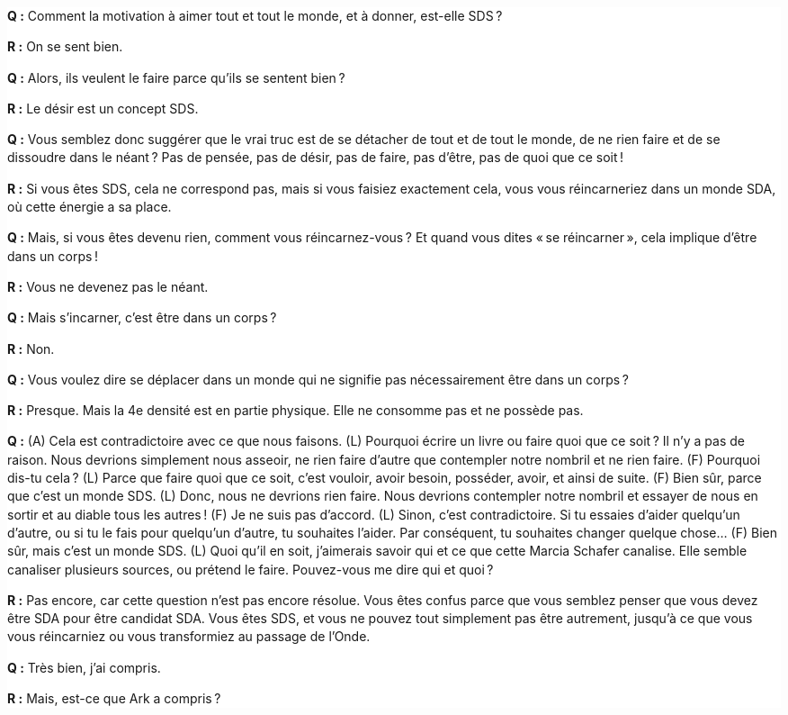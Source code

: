 **Q :** Comment la motivation à aimer tout et tout le monde, et à donner, est-elle SDS ?

**R :** On se sent bien.

**Q :** Alors, ils veulent le faire parce qu’ils se sentent bien ?

**R :** Le désir est un concept SDS.

**Q :** Vous semblez donc suggérer que le vrai truc est de se détacher de tout et de tout le monde, de ne rien faire et de se dissoudre dans le néant ? Pas de pensée, pas de désir, pas de faire, pas d’être, pas de quoi que ce soit !

**R :** Si vous êtes SDS, cela ne correspond pas, mais si vous faisiez exactement cela, vous vous réincarneriez dans un monde SDA, où cette énergie a sa place.

**Q :** Mais, si vous êtes devenu rien, comment vous réincarnez-vous ? Et quand vous dites « se réincarner », cela implique d’être dans un corps !

**R :** Vous ne devenez pas le néant.

**Q :** Mais s’incarner, c’est être dans un corps ?

**R :** Non.

**Q :** Vous voulez dire se déplacer dans un monde qui ne signifie pas nécessairement être dans un corps ?

**R :** Presque. Mais la 4e densité est en partie physique. Elle ne consomme pas et ne possède pas.

**Q :** (A) Cela est contradictoire avec ce que nous faisons. (L) Pourquoi écrire un livre ou faire quoi que ce soit ? Il n’y a pas de raison. Nous devrions simplement nous asseoir, ne rien faire d’autre que contempler notre nombril et ne rien faire. (F) Pourquoi dis-tu cela ? (L) Parce que faire quoi que ce soit, c’est vouloir, avoir besoin, posséder, avoir, et ainsi de suite. (F) Bien sûr, parce que c’est un monde SDS. (L) Donc, nous ne devrions rien faire. Nous devrions contempler notre nombril et essayer de nous en sortir et au diable tous les autres ! (F) Je ne suis pas d’accord. (L) Sinon, c’est contradictoire. Si tu essaies d’aider quelqu’un d’autre, ou si tu le fais pour quelqu’un d’autre, tu souhaites l’aider. Par conséquent, tu souhaites changer quelque chose… (F) Bien sûr, mais c’est un monde SDS. (L) Quoi qu’il en soit, j’aimerais savoir qui et ce que cette Marcia Schafer canalise. Elle semble canaliser plusieurs sources, ou prétend le faire. Pouvez-vous me dire qui et quoi ?

**R :** Pas encore, car cette question n’est pas encore résolue. Vous êtes confus parce que vous semblez penser que vous devez être SDA pour être candidat SDA. Vous êtes SDS, et vous ne pouvez tout simplement pas être autrement, jusqu’à ce que vous vous réincarniez ou vous transformiez au passage de l’Onde.

**Q :** Très bien, j’ai compris.

**R :** Mais, est-ce que Ark a compris ?
